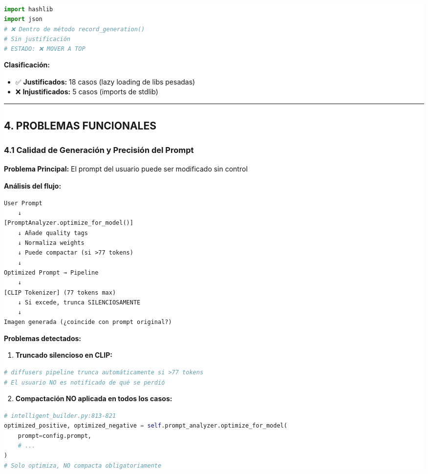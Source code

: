 ```python
import hashlib
import json
# ❌ Dentro de método record_generation()
# Sin justificación
# ESTADO: ❌ MOVER A TOP
```

**Clasificación:**
- ✅ **Justificados:** 18 casos (lazy loading de libs pesadas)
- ❌ **Injustificados:** 5 casos (imports de stdlib)

---

## 4. PROBLEMAS FUNCIONALES

### 4.1 Calidad de Generación y Precisión del Prompt

**Problema Principal:** El prompt del usuario puede ser modificado sin control

**Análisis del flujo:**

```
User Prompt
    ↓
[PromptAnalyzer.optimize_for_model()]
    ↓ Añade quality tags
    ↓ Normaliza weights
    ↓ Puede compactar (si >77 tokens)
    ↓
Optimized Prompt → Pipeline
    ↓
[CLIP Tokenizer] (77 tokens max)
    ↓ Si excede, trunca SILENCIOSAMENTE
    ↓
Imagen generada (¿coincide con prompt original?)
```

**Problemas detectados:**

1. **Truncado silencioso en CLIP:**
```python
# diffusers pipeline trunca automáticamente si >77 tokens
# El usuario NO es notificado de qué se perdió
```

2. **Compactación NO aplicada en todos los casos:**
```python
# intelligent_builder.py:813-821
optimized_positive, optimized_negative = self.prompt_analyzer.optimize_for_model(
    prompt=config.prompt,
    # ...
)
# Solo optimiza, NO compacta obligatoriamente
```
